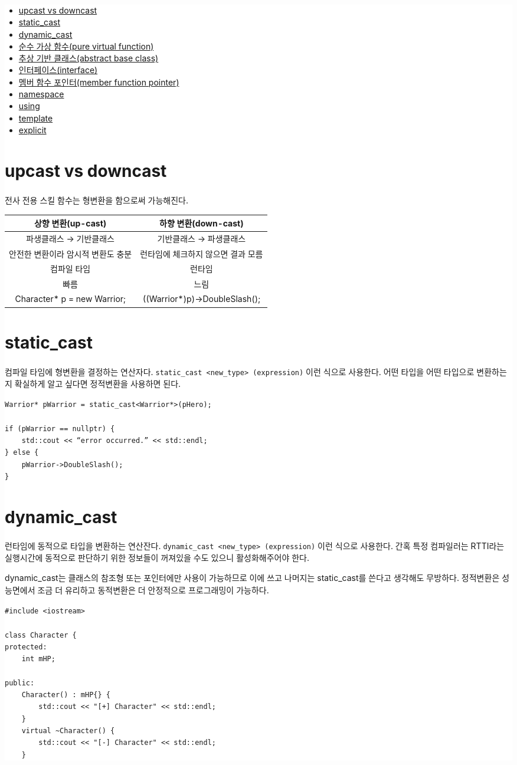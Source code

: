 - [upcast vs downcast](#upcast-vs-downcast)
- [static\_cast](#static_cast)
- [dynamic\_cast](#dynamic_cast)
- [순수 가상 함수(pure virtual function)](#순수-가상-함수pure-virtual-function)
- [추상 기반 클래스(abstract base class)](#추상-기반-클래스abstract-base-class)
- [인터페이스(interface)](#인터페이스interface)
- [멤버 함수 포인터(member function pointer)](#멤버-함수-포인터member-function-pointer)
- [namespace](#namespace)
- [using](#using)
- [template](#template)
- [explicit](#explicit)

# upcast vs downcast
전사 전용 스킬 함수는 형변환을 함으로써 가능해진다.

|상향 변환(up-cast)|하향 변환(down-cast)|
|:---:|:---:|
|파생클래스 → 기반클래스|기반클래스 → 파생클래스|
|안전한 변환이라 암시적 변환도 충분|런타임에 체크하지 않으면 결과 모름|
|컴파일 타임|런타임|
|빠름|느림|
|Character* p = new Warrior;|((Warrior*)p)->DoubleSlash();

# static_cast
컴파일 타임에 형변환을 결정하는 연산자다. `static_cast <new_type> (expression)` 이런 식으로 사용한다. 어떤 타입을 어떤 타입으로 변환하는지 확실하게 알고 싶다면 정적변환을 사용하면 된다.

```
Warrior* pWarrior = static_cast<Warrior*>(pHero);

if (pWarrior == nullptr) {
    std::cout << “error occurred.” << std::endl;
} else {
    pWarrior->DoubleSlash();
}
```

# dynamic_cast
런타임에 동적으로 타입을 변환하는 연산잔다. `dynamic_cast <new_type> (expression)` 이런 식으로 사용한다. 간혹 특정 컴파일러는 RTTI라는 실행시간에 동적으로 판단하기 위한 정보들이 꺼져있을 수도 있으니 활성화해주어야 한다.

dynamic_cast는 클래스의 참조형 또는 포인터에만 사용이 가능하므로 이에 쓰고 나머지는 static_cast를 쓴다고 생각해도 무방하다. 정적변환은 성능면에서 조금 더 유리하고 동적변환은 더 안정적으로 프로그래밍이 가능하다.

```
#include <iostream>

class Character {
protected:
    int mHP;

public:
    Character() : mHP{} {
        std::cout << "[+] Character" << std::endl;
    }
    virtual ~Character() {
        std::cout << "[-] Character" << std::endl;
    }

```